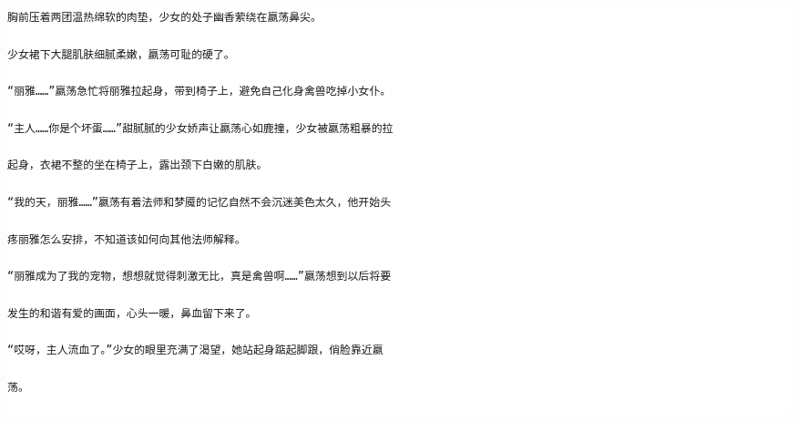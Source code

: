 ~~~~~~~~~~~~~~~~~~~~~格兰西亚大陆的分界线
胸前压着两团温热绵软的肉垫，少女的处子幽香萦绕在嬴荡鼻尖。

少女裙下大腿肌肤细腻柔嫩，嬴荡可耻的硬了。

“丽雅……”嬴荡急忙将丽雅拉起身，带到椅子上，避免自己化身禽兽吃掉小女仆。

“主人……你是个坏蛋……”甜腻腻的少女娇声让嬴荡心如鹿撞，少女被嬴荡粗暴的拉

起身，衣裙不整的坐在椅子上，露出颈下白嫩的肌肤。

“我的天，丽雅……”嬴荡有着法师和梦魇的记忆自然不会沉迷美色太久，他开始头

疼丽雅怎么安排，不知道该如何向其他法师解释。

“丽雅成为了我的宠物，想想就觉得刺激无比，真是禽兽啊……”嬴荡想到以后将要

发生的和谐有爱的画面，心头一暖，鼻血留下来了。

“哎呀，主人流血了。”少女的眼里充满了渴望，她站起身踮起脚跟，俏脸靠近嬴

荡。

